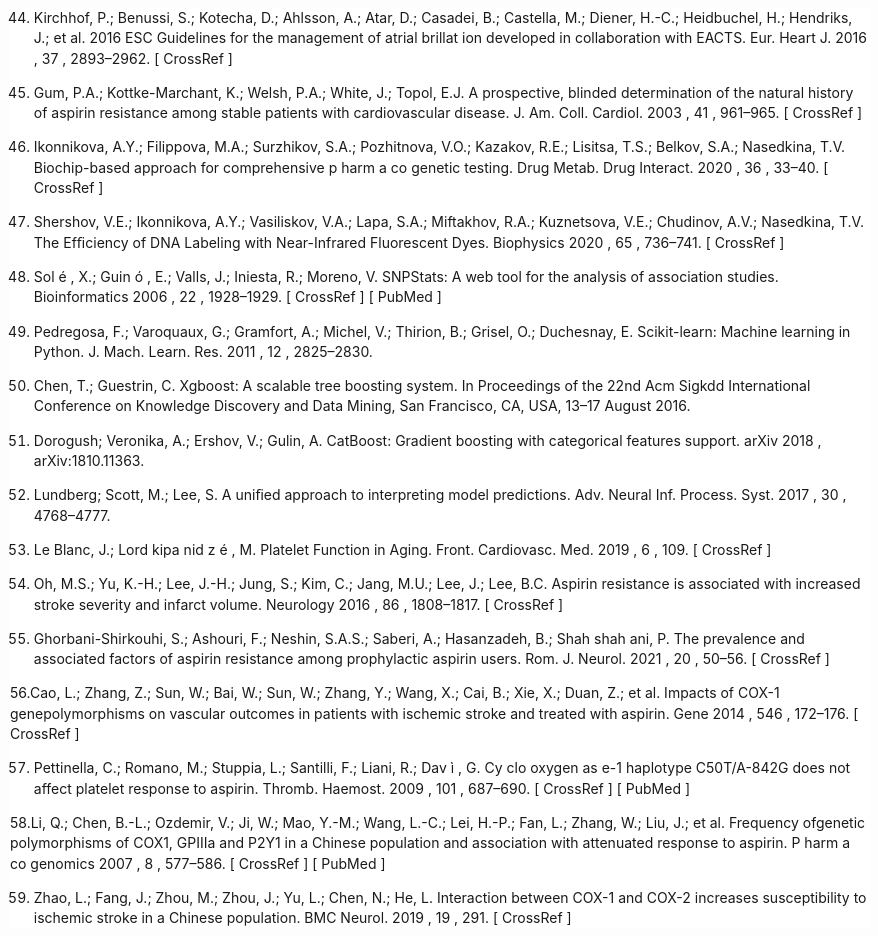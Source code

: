  44. Kirchhof, P.; Benussi, S.; Kotecha, D.; Ahlsson, A.; Atar, D.; Casadei, B.; Castella, M.; Diener, H.-C.; Heidbuchel, H.; Hendriks, J.; et al. 2016 ESC Guidelines for the management of atrial brillat ion developed in collaboration with EACTS.  Eur. Heart J.  2016 ,  37 , 2893–2962. [ CrossRef ]

 45. Gum, P.A.; Kottke-Marchant, K.; Welsh, P.A.; White, J.; Topol, E.J. A prospective, blinded determination of the natural history of aspirin resistance among stable patients with cardiovascular disease.  J. Am. Coll. Cardiol.  2003 ,  41 , 961–965. [ CrossRef ]

 46. Ikonnikova, A.Y.; Filippova, M.A.; Surzhikov, S.A.; Pozhitnova, V.O.; Kazakov, R.E.; Lisitsa, T.S.; Belkov, S.A.; Nasedkina, T.V. Biochip-based approach for comprehensive p harm a co genetic testing.  Drug Metab. Drug Interact.  2020 ,  36 , 33–40. [ CrossRef ]

 47. Shershov, V.E.; Ikonnikova, A.Y.; Vasiliskov, V.A.; Lapa, S.A.; Miftakhov, R.A.; Kuznetsova, V.E.; Chudinov, A.V.; Nasedkina, T.V. The Efﬁciency of DNA Labeling with Near-Infrared Fluorescent Dyes.  Biophysics  2020 ,  65 , 736–741. [ CrossRef ]

 48. Sol é , X.; Guin ó , E.; Valls, J.; Iniesta, R.; Moreno, V. SNPStats: A web tool for the analysis of association studies.  Bioinformatics  2006 , 22 , 1928–1929. [ CrossRef ] [ PubMed ]  

49. Pedregosa, F.; Varoquaux, G.; Gramfort, A.; Michel, V.; Thirion, B.; Grisel, O.; Duchesnay, E. Scikit-learn: Machine learning in Python.  J. Mach. Learn. Res.  2011 ,  12 , 2825–2830.

 50. Chen, T.; Guestrin, C. Xgboost: A scalable tree boosting system. In Proceedings of the 22nd Acm Sigkdd International Conference on Knowledge Discovery and Data Mining, San Francisco, CA, USA, 13–17 August 2016.

 51. Dorogush; Veronika, A.; Ershov, V.; Gulin, A. CatBoost: Gradient boosting with categorical features support.  arXiv  2018 , arXiv:1810.11363.

 52. Lundberg; Scott, M.; Lee, S. A uniﬁed approach to interpreting model predictions.  Adv. Neural Inf. Process. Syst.  2017 ,  30 , 4768–4777.

 53. Le Blanc, J.; Lord kipa nid z é , M. Platelet Function in Aging.  Front. Cardiovasc. Med.  2019 ,  6 , 109. [ CrossRef ]

 54. Oh, M.S.; Yu, K.-H.; Lee, J.-H.; Jung, S.; Kim, C.; Jang, M.U.; Lee, J.; Lee, B.C. Aspirin resistance is associated with increased stroke severity and infarct volume.  Neurology  2016 ,  86 , 1808–1817. [ CrossRef ]

 55. Ghorbani-Shirkouhi, S.; Ashouri, F.; Neshin, S.A.S.; Saberi, A.; Hasanzadeh, B.; Shah shah ani, P. The prevalence and associated factors of aspirin resistance among prophylactic aspirin users.  Rom. J. Neurol.  2021 ,  20 , 50–56. [ CrossRef ]

 56.Cao, L.; Zhang, Z.; Sun, W.; Bai, W.; Sun, W.; Zhang, Y.; Wang, X.; Cai, B.; Xie, X.; Duan, Z.; et al. Impacts of COX-1 genepolymorphisms on vascular outcomes in patients with ischemic stroke and treated with aspirin.  Gene  2014 ,  546 , 172–176. [ CrossRef ]

 57. Pettinella, C.; Romano, M.; Stuppia, L.; Santilli, F.; Liani, R.; Dav ì , G. Cy clo oxygen as e-1 haplotype C50T/A-842G does not affect platelet response to aspirin.  Thromb. Haemost.  2009 ,  101 , 687–690. [ CrossRef ] [ PubMed ]

 58.Li, Q.; Chen, B.-L.; Ozdemir, V.; Ji, W.; Mao, Y.-M.; Wang, L.-C.; Lei, H.-P.; Fan, L.; Zhang, W.; Liu, J.; et al. Frequency ofgenetic polymorphisms of COX1, GPIIIa and P2Y1 in a Chinese population and association with attenuated response to aspirin. P harm a co genomics  2007 ,  8 , 577–586. [ CrossRef ] [ PubMed ]

 59. Zhao, L.; Fang, J.; Zhou, M.; Zhou, J.; Yu, L.; Chen, N.; He, L. Interaction between COX-1 and COX-2 increases susceptibility to ischemic stroke in a Chinese population.  BMC Neurol.  2019 ,  19 , 291. [ CrossRef ]
